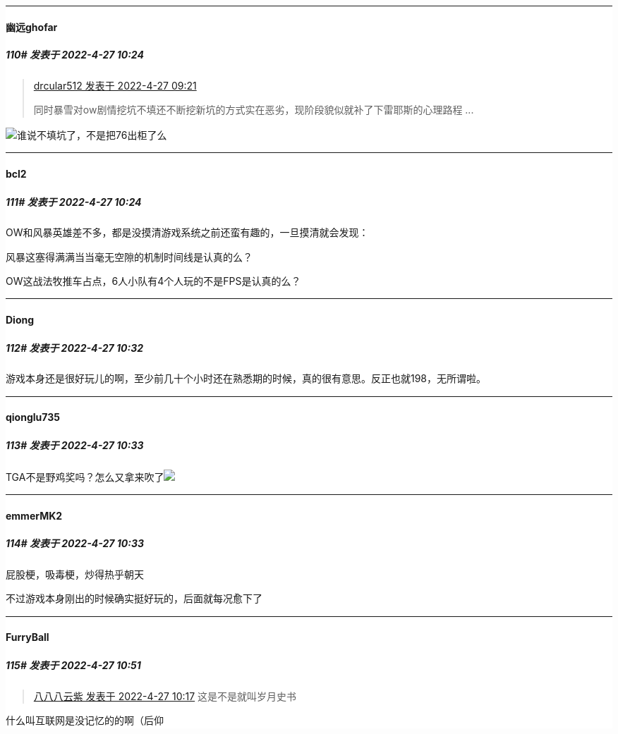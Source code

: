 *****

####  幽远ghofar  
##### 110#       发表于 2022-4-27 10:24

<blockquote><a href="httphttps://bbs.saraba1st.com/2b/forum.php?mod=redirect&amp;goto=findpost&amp;pid=55601180&amp;ptid=2066447" target="_blank">drcular512 发表于 2022-4-27 09:21</a>

同时暴雪对ow剧情挖坑不填还不断挖新坑的方式实在恶劣，现阶段貌似就补了下雷耶斯的心理路程 ...</blockquote>
<img src="https://static.saraba1st.com/image/smiley/face2017/254.png" referrerpolicy="no-referrer">谁说不填坑了，不是把76出柜了么

*****

####  bcl2  
##### 111#       发表于 2022-4-27 10:24

OW和风暴英雄差不多，都是没摸清游戏系统之前还蛮有趣的，一旦摸清就会发现：

风暴这塞得满满当当毫无空隙的机制时间线是认真的么？

OW这战法牧推车占点，6人小队有4个人玩的不是FPS是认真的么？



*****

####  Diong  
##### 112#       发表于 2022-4-27 10:32

游戏本身还是很好玩儿的啊，至少前几十个小时还在熟悉期的时候，真的很有意思。反正也就198，无所谓啦。

*****

####  qionglu735  
##### 113#       发表于 2022-4-27 10:33

TGA不是野鸡奖吗？怎么又拿来吹了<img src="https://static.saraba1st.com/image/smiley/face2017/037.png" referrerpolicy="no-referrer">

*****

####  emmerMK2  
##### 114#       发表于 2022-4-27 10:33

屁股梗，吸毒梗，炒得热乎朝天

不过游戏本身刚出的时候确实挺好玩的，后面就每况愈下了



*****

####  FurryBall  
##### 115#       发表于 2022-4-27 10:51

<blockquote><a href="httphttps://bbs.saraba1st.com/2b/forum.php?mod=redirect&amp;goto=findpost&amp;pid=55601792&amp;ptid=2066447" target="_blank">八八八云紫 发表于 2022-4-27 10:17</a>
这是不是就叫岁月史书</blockquote>
什么叫互联网是没记忆的的啊（后仰
